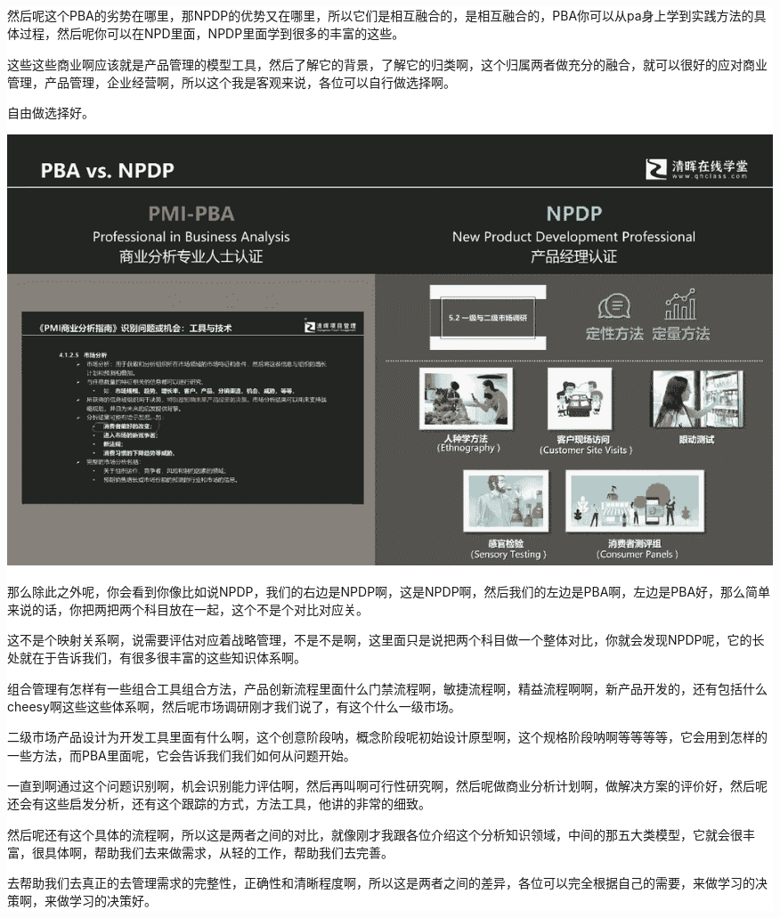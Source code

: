 然后呢这个PBA的劣势在哪里，那NPDP的优势又在哪里，所以它们是相互融合的，是相互融合的，PBA你可以从pa身上学到实践方法的具体过程，然后呢你可以在NPD里面，NPDP里面学到很多的丰富的这些。

这些这些商业啊应该就是产品管理的模型工具，然后了解它的背景，了解它的归类啊，这个归属两者做充分的融合，就可以很好的应对商业管理，产品管理，企业经营啊，所以这个我是客观来说，各位可以自行做选择啊。

自由做选择好。

![](img/3140ccfb3751db19c06b7e3552169d79_11.png)

那么除此之外呢，你会看到你像比如说NPDP，我们的右边是NPDP啊，这是NPDP啊，然后我们的左边是PBA啊，左边是PBA好，那么简单来说的话，你把两把两个科目放在一起，这个不是个对比对应关。

这不是个映射关系啊，说需要评估对应着战略管理，不是不是啊，这里面只是说把两个科目做一个整体对比，你就会发现NPDP呢，它的长处就在于告诉我们，有很多很丰富的这些知识体系啊。

组合管理有怎样有一些组合工具组合方法，产品创新流程里面什么门禁流程啊，敏捷流程啊，精益流程啊啊，新产品开发的，还有包括什么cheesy啊这些这些体系啊，然后呢市场调研刚才我们说了，有这个什么一级市场。

二级市场产品设计为开发工具里面有什么啊，这个创意阶段呐，概念阶段呢初始设计原型啊，这个规格阶段呐啊等等等等，它会用到怎样的一些方法，而PBA里面呢，它会告诉我们我们如何从问题开始。

一直到啊通过这个问题识别啊，机会识别能力评估啊，然后再叫啊可行性研究啊，然后呢做商业分析计划啊，做解决方案的评价好，然后呢还会有这些启发分析，还有这个跟踪的方式，方法工具，他讲的非常的细致。

然后呢还有这个具体的流程啊，所以这是两者之间的对比，就像刚才我跟各位介绍这个分析知识领域，中间的那五大类模型，它就会很丰富，很具体啊，帮助我们去来做需求，从轻的工作，帮助我们去完善。

去帮助我们去真正的去管理需求的完整性，正确性和清晰程度啊，所以这是两者之间的差异，各位可以完全根据自己的需要，来做学习的决策啊，来做学习的决策好。


